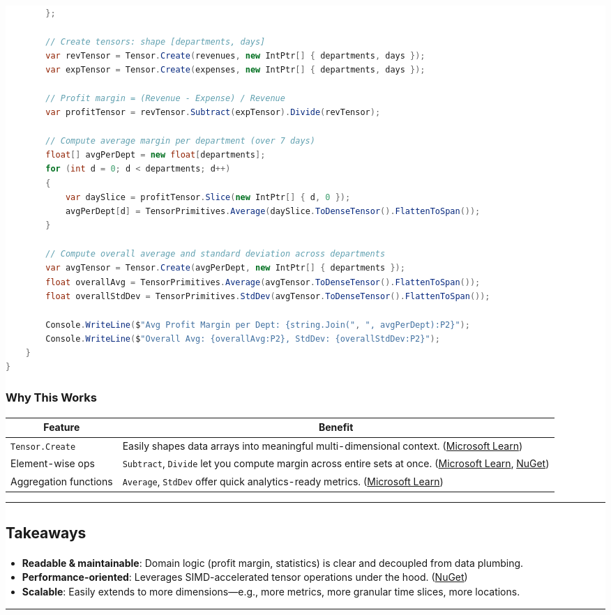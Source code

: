 ```csharp
        };

        // Create tensors: shape [departments, days]
        var revTensor = Tensor.Create(revenues, new IntPtr[] { departments, days });
        var expTensor = Tensor.Create(expenses, new IntPtr[] { departments, days });

        // Profit margin = (Revenue - Expense) / Revenue
        var profitTensor = revTensor.Subtract(expTensor).Divide(revTensor);

        // Compute average margin per department (over 7 days)
        float[] avgPerDept = new float[departments];
        for (int d = 0; d < departments; d++)
        {
            var daySlice = profitTensor.Slice(new IntPtr[] { d, 0 });
            avgPerDept[d] = TensorPrimitives.Average(daySlice.ToDenseTensor().FlattenToSpan());
        }

        // Compute overall average and standard deviation across departments
        var avgTensor = Tensor.Create(avgPerDept, new IntPtr[] { departments });
        float overallAvg = TensorPrimitives.Average(avgTensor.ToDenseTensor().FlattenToSpan());
        float overallStdDev = TensorPrimitives.StdDev(avgTensor.ToDenseTensor().FlattenToSpan());

        Console.WriteLine($"Avg Profit Margin per Dept: {string.Join(", ", avgPerDept):P2}");
        Console.WriteLine($"Overall Avg: {overallAvg:P2}, StdDev: {overallStdDev:P2}");
    }
}
```

### Why This Works

| Feature               | Benefit                                                                                                    |
| --------------------- | ---------------------------------------------------------------------------------------------------------- |
| `Tensor.Create`       | Easily shapes data arrays into meaningful multi-dimensional context. ([Microsoft Learn][3])                |
| Element-wise ops      | `Subtract`, `Divide` let you compute margin across entire sets at once. ([Microsoft Learn][1], [NuGet][2]) |
| Aggregation functions | `Average`, `StdDev` offer quick analytics-ready metrics. ([Microsoft Learn][4])                            |

---

## Takeaways

* **Readable & maintainable**: Domain logic (profit margin, statistics) is clear and decoupled from data plumbing.
* **Performance-oriented**: Leverages SIMD-accelerated tensor operations under the hood. ([NuGet][2])
* **Scalable**: Easily extends to more dimensions—e.g., more metrics, more granular time slices, more locations.

---


[1]: https://learn.microsoft.com/en-us/dotnet/api/system.numerics.tensors.tensor?view=net-9.0-pp "Tensor Class (System.Numerics.Tensors) - Microsoft Learn"
[2]: https://www.nuget.org/packages/System.Numerics.Tensors "System.Numerics.Tensors 9.0.8 - NuGet"
[3]: https://learn.microsoft.com/en-us/dotnet/api/system.numerics.tensors.tensor.create?view=net-9.0-pp "Tensor.Create Method (System.Numerics.Tensors) | Microsoft Learn"
[4]: https://learn.microsoft.com/en-us/dotnet/api/system.numerics.tensors.tensorprimitives.maxnumber?view=net-9.0-pp "TensorPrimitives.MaxNumber Method (System.Numerics.Tensors)"